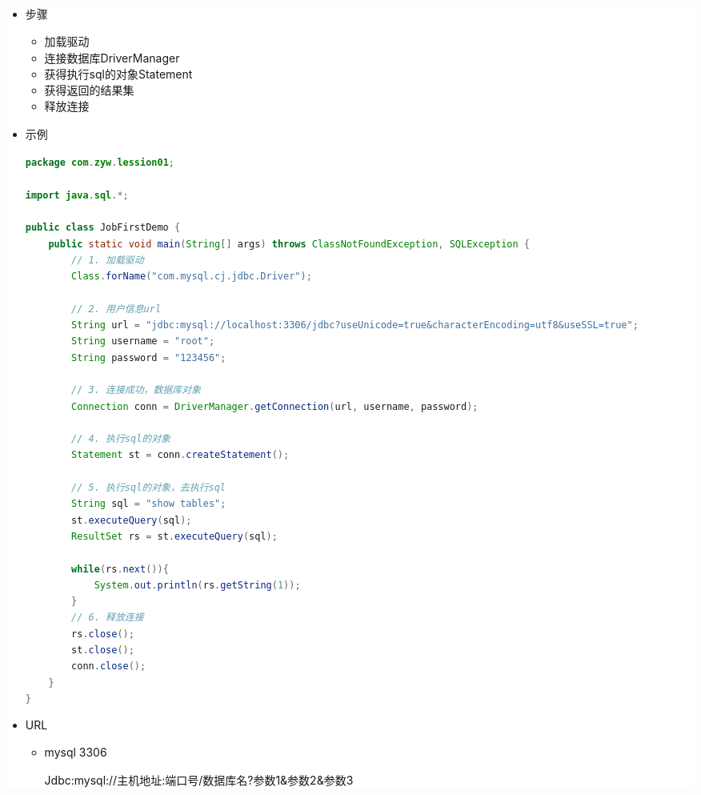 - 步骤

  - 加载驱动
  - 连接数据库DriverManager
  - 获得执行sql的对象Statement
  - 获得返回的结果集
  - 释放连接

- 示例

  ```java
  package com.zyw.lession01;
  
  import java.sql.*;
  
  public class JobFirstDemo {
      public static void main(String[] args) throws ClassNotFoundException, SQLException {
          // 1. 加载驱动
          Class.forName("com.mysql.cj.jdbc.Driver");
  
          // 2. 用户信息url
          String url = "jdbc:mysql://localhost:3306/jdbc?useUnicode=true&characterEncoding=utf8&useSSL=true";
          String username = "root";
          String password = "123456";
  
          // 3. 连接成功，数据库对象
          Connection conn = DriverManager.getConnection(url, username, password);
  
          // 4. 执行sql的对象
          Statement st = conn.createStatement();
  
          // 5. 执行sql的对象，去执行sql
          String sql = "show tables";
          st.executeQuery(sql);
          ResultSet rs = st.executeQuery(sql);
  
          while(rs.next()){
              System.out.println(rs.getString(1));
          }
          // 6. 释放连接
          rs.close();
          st.close();
          conn.close();
      }
  }
  
  ```

- URL

  - mysql   3306

    Jdbc:mysql://主机地址:端口号/数据库名?参数1&参数2&参数3
